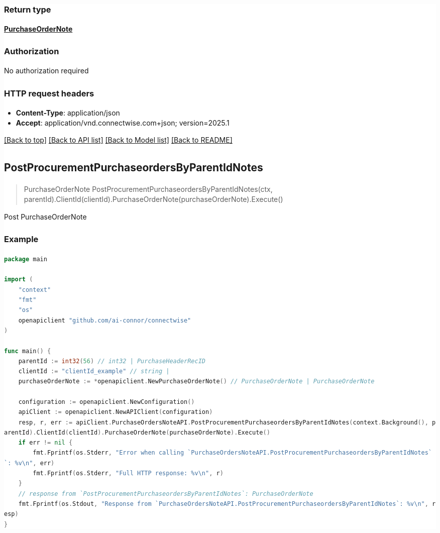 ### Return type

[**PurchaseOrderNote**](PurchaseOrderNote.md)

### Authorization

No authorization required

### HTTP request headers

- **Content-Type**: application/json
- **Accept**: application/vnd.connectwise.com+json; version=2025.1

[[Back to top]](#) [[Back to API list]](../README.md#documentation-for-api-endpoints)
[[Back to Model list]](../README.md#documentation-for-models)
[[Back to README]](../README.md)


## PostProcurementPurchaseordersByParentIdNotes

> PurchaseOrderNote PostProcurementPurchaseordersByParentIdNotes(ctx, parentId).ClientId(clientId).PurchaseOrderNote(purchaseOrderNote).Execute()

Post PurchaseOrderNote

### Example

```go
package main

import (
	"context"
	"fmt"
	"os"
	openapiclient "github.com/ai-connor/connectwise"
)

func main() {
	parentId := int32(56) // int32 | PurchaseHeaderRecID
	clientId := "clientId_example" // string | 
	purchaseOrderNote := *openapiclient.NewPurchaseOrderNote() // PurchaseOrderNote | PurchaseOrderNote

	configuration := openapiclient.NewConfiguration()
	apiClient := openapiclient.NewAPIClient(configuration)
	resp, r, err := apiClient.PurchaseOrdersNoteAPI.PostProcurementPurchaseordersByParentIdNotes(context.Background(), parentId).ClientId(clientId).PurchaseOrderNote(purchaseOrderNote).Execute()
	if err != nil {
		fmt.Fprintf(os.Stderr, "Error when calling `PurchaseOrdersNoteAPI.PostProcurementPurchaseordersByParentIdNotes``: %v\n", err)
		fmt.Fprintf(os.Stderr, "Full HTTP response: %v\n", r)
	}
	// response from `PostProcurementPurchaseordersByParentIdNotes`: PurchaseOrderNote
	fmt.Fprintf(os.Stdout, "Response from `PurchaseOrdersNoteAPI.PostProcurementPurchaseordersByParentIdNotes`: %v\n", resp)
}
```
